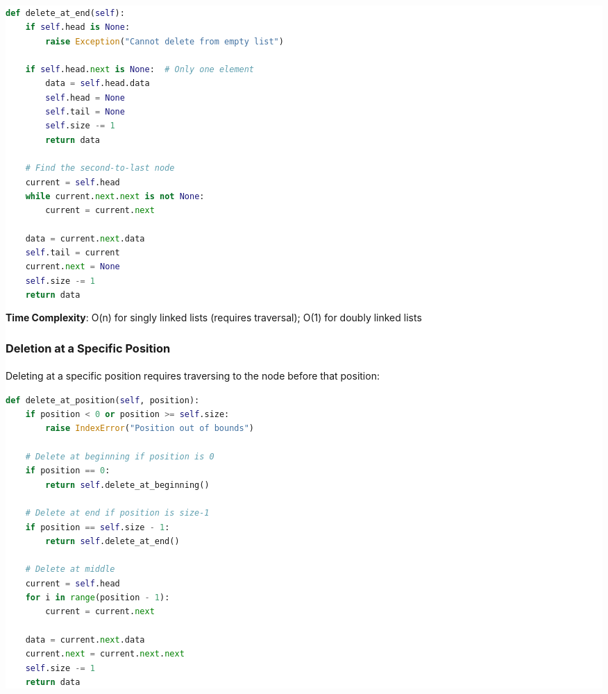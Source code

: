 ```python
def delete_at_end(self):
    if self.head is None:
        raise Exception("Cannot delete from empty list")
    
    if self.head.next is None:  # Only one element
        data = self.head.data
        self.head = None
        self.tail = None
        self.size -= 1
        return data
    
    # Find the second-to-last node
    current = self.head
    while current.next.next is not None:
        current = current.next
    
    data = current.next.data
    self.tail = current
    current.next = None
    self.size -= 1
    return data
```

**Time Complexity**: O(n) for singly linked lists (requires traversal); O(1) for doubly linked lists

### Deletion at a Specific Position

Deleting at a specific position requires traversing to the node before that position:

```python
def delete_at_position(self, position):
    if position < 0 or position >= self.size:
        raise IndexError("Position out of bounds")
    
    # Delete at beginning if position is 0
    if position == 0:
        return self.delete_at_beginning()
    
    # Delete at end if position is size-1
    if position == self.size - 1:
        return self.delete_at_end()
    
    # Delete at middle
    current = self.head
    for i in range(position - 1):
        current = current.next
    
    data = current.next.data
    current.next = current.next.next
    self.size -= 1
    return data
```
